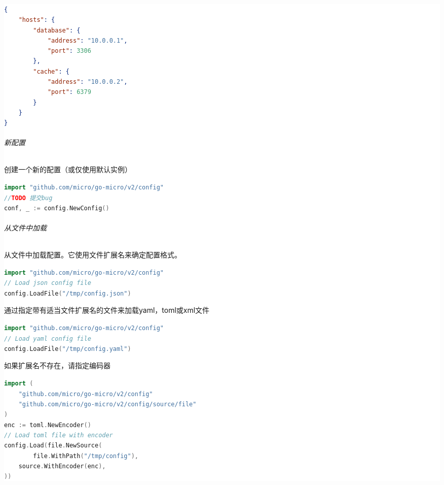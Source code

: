 ```json
{
    "hosts": {
        "database": {
            "address": "10.0.0.1",
            "port": 3306
        },
        "cache": {
            "address": "10.0.0.2",
            "port": 6379
        }
    }
}
```

###### 新配置

创建一个新的配置（或仅使用默认实例）

```go
import "github.com/micro/go-micro/v2/config"
//TODO 提交bug
conf, _ := config.NewConfig()
```

###### 从文件中加载

从文件中加载配置。它使用文件扩展名来确定配置格式。

```go
import "github.com/micro/go-micro/v2/config"
// Load json config file
config.LoadFile("/tmp/config.json")
```


通过指定带有适当文件扩展名的文件来加载yaml，toml或xml文件

```go
import "github.com/micro/go-micro/v2/config"
// Load yaml config file
config.LoadFile("/tmp/config.yaml")
```


如果扩展名不存在，请指定编码器

```go
import (
	"github.com/micro/go-micro/v2/config"
	"github.com/micro/go-micro/v2/config/source/file"
)
enc := toml.NewEncoder()
// Load toml file with encoder
config.Load(file.NewSource(
        file.WithPath("/tmp/config"),
	source.WithEncoder(enc),
))
```
